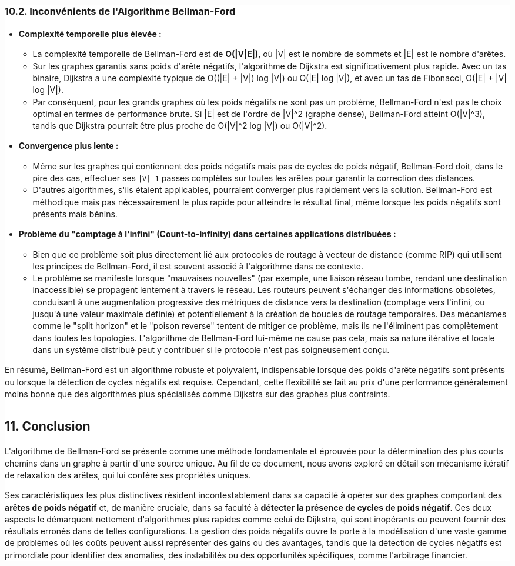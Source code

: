 ### 10.2. Inconvénients de l'Algorithme Bellman-Ford

*   **Complexité temporelle plus élevée :**
    *   La complexité temporelle de Bellman-Ford est de **O(|V|E|)**, où |V| est le nombre de sommets et |E| est le nombre d'arêtes.
    *   Sur les graphes garantis sans poids d'arête négatifs, l'algorithme de Dijkstra est significativement plus rapide. Avec un tas binaire, Dijkstra a une complexité typique de O((|E| + |V|) log |V|) ou O(|E| log |V|), et avec un tas de Fibonacci, O(|E| + |V| log |V|).
    *   Par conséquent, pour les grands graphes où les poids négatifs ne sont pas un problème, Bellman-Ford n'est pas le choix optimal en termes de performance brute. Si |E| est de l'ordre de |V|^2 (graphe dense), Bellman-Ford atteint O(|V|^3), tandis que Dijkstra pourrait être plus proche de O(|V|^2 log |V|) ou O(|V|^2).

*   **Convergence plus lente :**
    *   Même sur les graphes qui contiennent des poids négatifs mais pas de cycles de poids négatif, Bellman-Ford doit, dans le pire des cas, effectuer ses `|V|-1` passes complètes sur toutes les arêtes pour garantir la correction des distances.
    *   D'autres algorithmes, s'ils étaient applicables, pourraient converger plus rapidement vers la solution. Bellman-Ford est méthodique mais pas nécessairement le plus rapide pour atteindre le résultat final, même lorsque les poids négatifs sont présents mais bénins.

*   **Problème du "comptage à l'infini" (Count-to-infinity) dans certaines applications distribuées :**
    *   Bien que ce problème soit plus directement lié aux protocoles de routage à vecteur de distance (comme RIP) qui utilisent les principes de Bellman-Ford, il est souvent associé à l'algorithme dans ce contexte.
    *   Le problème se manifeste lorsque "mauvaises nouvelles" (par exemple, une liaison réseau tombe, rendant une destination inaccessible) se propagent lentement à travers le réseau. Les routeurs peuvent s'échanger des informations obsolètes, conduisant à une augmentation progressive des métriques de distance vers la destination (comptage vers l'infini, ou jusqu'à une valeur maximale définie) et potentiellement à la création de boucles de routage temporaires. Des mécanismes comme le "split horizon" et le "poison reverse" tentent de mitiger ce problème, mais ils ne l'éliminent pas complètement dans toutes les topologies. L'algorithme de Bellman-Ford lui-même ne cause pas cela, mais sa nature itérative et locale dans un système distribué peut y contribuer si le protocole n'est pas soigneusement conçu.

En résumé, Bellman-Ford est un algorithme robuste et polyvalent, indispensable lorsque des poids d'arête négatifs sont présents ou lorsque la détection de cycles négatifs est requise. Cependant, cette flexibilité se fait au prix d'une performance généralement moins bonne que des algorithmes plus spécialisés comme Dijkstra sur des graphes plus contraints.

## 11. Conclusion

L'algorithme de Bellman-Ford se présente comme une méthode fondamentale et éprouvée pour la détermination des plus courts chemins dans un graphe à partir d'une source unique. Au fil de ce document, nous avons exploré en détail son mécanisme itératif de relaxation des arêtes, qui lui confère ses propriétés uniques.

Ses caractéristiques les plus distinctives résident incontestablement dans sa capacité à opérer sur des graphes comportant des **arêtes de poids négatif** et, de manière cruciale, dans sa faculté à **détecter la présence de cycles de poids négatif**. Ces deux aspects le démarquent nettement d'algorithmes plus rapides comme celui de Dijkstra, qui sont inopérants ou peuvent fournir des résultats erronés dans de telles configurations. La gestion des poids négatifs ouvre la porte à la modélisation d'une vaste gamme de problèmes où les coûts peuvent aussi représenter des gains ou des avantages, tandis que la détection de cycles négatifs est primordiale pour identifier des anomalies, des instabilités ou des opportunités spécifiques, comme l'arbitrage financier.

